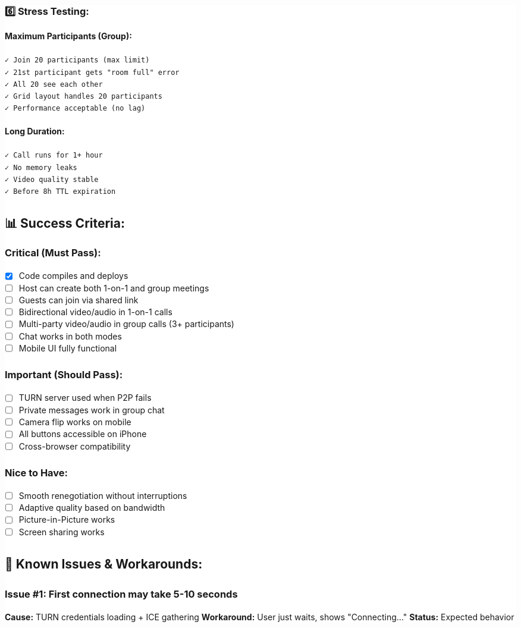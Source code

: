 ### 6️⃣ Stress Testing:

#### Maximum Participants (Group):
```
✓ Join 20 participants (max limit)
✓ 21st participant gets "room full" error
✓ All 20 see each other
✓ Grid layout handles 20 participants
✓ Performance acceptable (no lag)
```

#### Long Duration:
```
✓ Call runs for 1+ hour
✓ No memory leaks
✓ Video quality stable
✓ Before 8h TTL expiration
```

## 📊 Success Criteria:

### Critical (Must Pass):
- [x] Code compiles and deploys
- [ ] Host can create both 1-on-1 and group meetings
- [ ] Guests can join via shared link
- [ ] Bidirectional video/audio in 1-on-1 calls
- [ ] Multi-party video/audio in group calls (3+ participants)
- [ ] Chat works in both modes
- [ ] Mobile UI fully functional

### Important (Should Pass):
- [ ] TURN server used when P2P fails
- [ ] Private messages work in group chat
- [ ] Camera flip works on mobile
- [ ] All buttons accessible on iPhone
- [ ] Cross-browser compatibility

### Nice to Have:
- [ ] Smooth renegotiation without interruptions
- [ ] Adaptive quality based on bandwidth
- [ ] Picture-in-Picture works
- [ ] Screen sharing works

## 🐛 Known Issues & Workarounds:

### Issue #1: First connection may take 5-10 seconds
**Cause:** TURN credentials loading + ICE gathering
**Workaround:** User just waits, shows "Connecting..."
**Status:** Expected behavior
